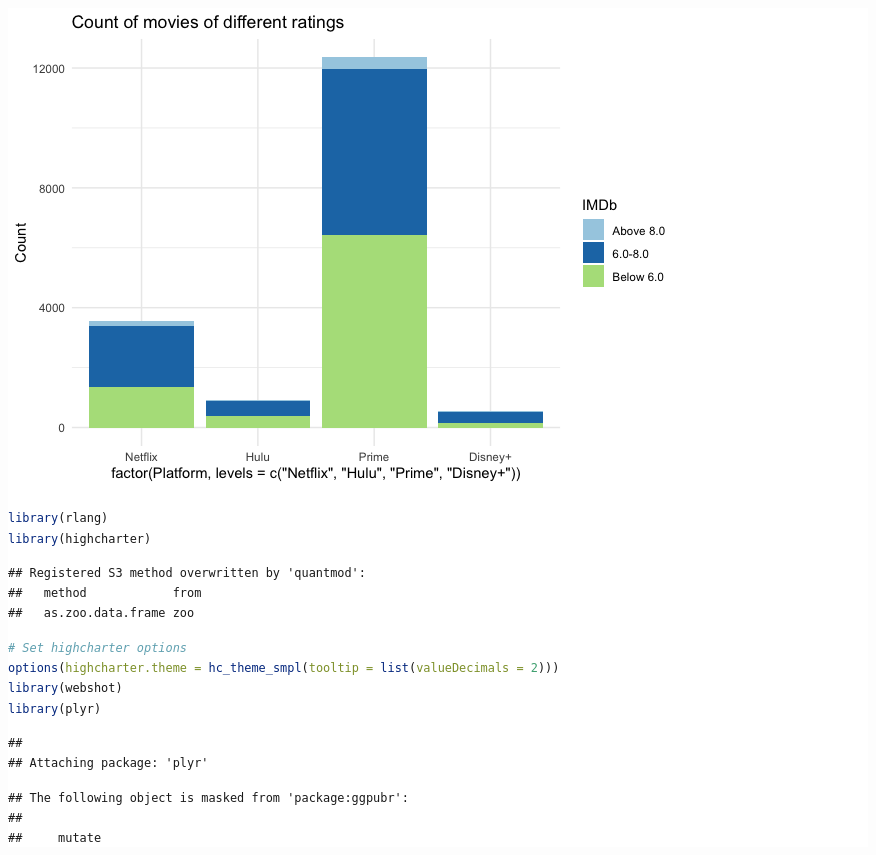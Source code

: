 ![](imdb_and_rotten_files/figure-html/unnamed-chunk-31-1.png)


```r
library(rlang)
library(highcharter) 
```

```
## Registered S3 method overwritten by 'quantmod':
##   method            from
##   as.zoo.data.frame zoo
```

```r
# Set highcharter options
options(highcharter.theme = hc_theme_smpl(tooltip = list(valueDecimals = 2)))
library(webshot)
library(plyr)
```

```
## 
## Attaching package: 'plyr'
```

```
## The following object is masked from 'package:ggpubr':
## 
##     mutate
```
